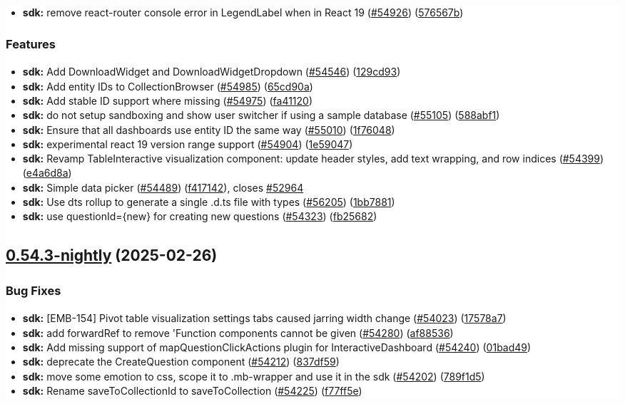 * **sdk:** remove react-router console error in LegendLabel when in React 19 ([#54926](https://github.com/metabase/metabase/issues/54926)) ([576567b](https://github.com/metabase/metabase/commit/576567b379ddb64f95ab22cfc3fb02ab348c13f2))


### Features

* **sdk:** Add DownloadWidget and DownloadWidgetDropdown ([#54546](https://github.com/metabase/metabase/issues/54546)) ([129cd93](https://github.com/metabase/metabase/commit/129cd93aa62c29b5dedfc3c728e58d82b5804b36))
* **sdk:** Add entity IDs to CollectionBrowser ([#54985](https://github.com/metabase/metabase/issues/54985)) ([65cd90a](https://github.com/metabase/metabase/commit/65cd90a5b640d0ea5d15e244170b7c4e9a708e93))
* **sdk:** Add stable ID support where missing ([#54975](https://github.com/metabase/metabase/issues/54975)) ([fa41120](https://github.com/metabase/metabase/commit/fa4112062973a1aedfb1d7f9d649a28f3a1d38c2))
* **sdk:** do not setup sandboxing and show user switcher if using a sample database ([#55105](https://github.com/metabase/metabase/issues/55105)) ([588abf1](https://github.com/metabase/metabase/commit/588abf10ed983291a17e1ad2934aff90bf41b270))
* **sdk:** Ensure that all dashboards use entity ID the same way ([#55010](https://github.com/metabase/metabase/issues/55010)) ([1f76048](https://github.com/metabase/metabase/commit/1f760489a4054ac930f94c7c3f90a7a97acc3c2e))
* **sdk:** experimental react 19 version range support ([#54904](https://github.com/metabase/metabase/issues/54904)) ([1e59047](https://github.com/metabase/metabase/commit/1e590475c90279ee605ae06c039936bc89b1a512))
* **sdk:** Revamp TableInteractive visualization component: update header styles, add text wrapping, and row indices ([#54399](https://github.com/metabase/metabase/issues/54399)) ([e4a6d8a](https://github.com/metabase/metabase/commit/e4a6d8a81e58cf2a8d7aad683d3127b015e2a803))
* **sdk:** Simple data picker ([#54489](https://github.com/metabase/metabase/issues/54489)) ([f417142](https://github.com/metabase/metabase/commit/f4171427b21b8c21407274e0f606ffaeb3692986)), closes [#52964](https://github.com/metabase/metabase/issues/52964)
* **sdk:** Use dts rollup to generate a single .d.ts file with types ([#56205](https://github.com/metabase/metabase/issues/56205)) ([1bb7881](https://github.com/metabase/metabase/commit/1bb78814cfa70e5432a3e8f754fcc360c86d51fe))
* **sdk:** use questionId={new} for creating new questions ([#54323](https://github.com/metabase/metabase/issues/54323)) ([fb25682](https://github.com/metabase/metabase/commit/fb25682fe8dbafe2062e37bce832f62440872ab7))



## [0.54.3-nightly](https://github.com/metabase/metabase/compare/embedding-sdk-0.54.2-nightly...embedding-sdk-0.54.3-nightly) (2025-02-26)


### Bug Fixes

* **sdk:** [EMB-154] Pivot table visualization settings tabs caused jarring width change ([#54023](https://github.com/metabase/metabase/issues/54023)) ([17578a7](https://github.com/metabase/metabase/commit/17578a74c3c2531942806370e78fe20ea94d506f))
* **sdk:** add forwardRef to remove 'Function components cannot be given ([#54280](https://github.com/metabase/metabase/issues/54280)) ([af88536](https://github.com/metabase/metabase/commit/af88536cefc8482f6866412aad1127716caed2d0))
* **sdk:** Add missing support of mapQuestionClickActions plugin for InteractiveDashboard ([#54240](https://github.com/metabase/metabase/issues/54240)) ([01bad49](https://github.com/metabase/metabase/commit/01bad49f5b5536354ad98f05d8bb8864a7f38d2d))
* **sdk:** deprecate the CreateQuestion component ([#54212](https://github.com/metabase/metabase/issues/54212)) ([837df59](https://github.com/metabase/metabase/commit/837df592232ccd2b3c82bc1c1bbd1862cb606863))
* **sdk:** move some emotion to css, scope it to .mb-wrapper and use it in the sdk ([#54202](https://github.com/metabase/metabase/issues/54202)) ([789f1d5](https://github.com/metabase/metabase/commit/789f1d5002bcc4b7aac05ff492a741cfabb7e02c))
* **sdk:** Rename saveToCollectionId to saveToCollection ([#54225](https://github.com/metabase/metabase/issues/54225)) ([f77ff5e](https://github.com/metabase/metabase/commit/f77ff5e4922647991cfde71b024960e48a785014))
